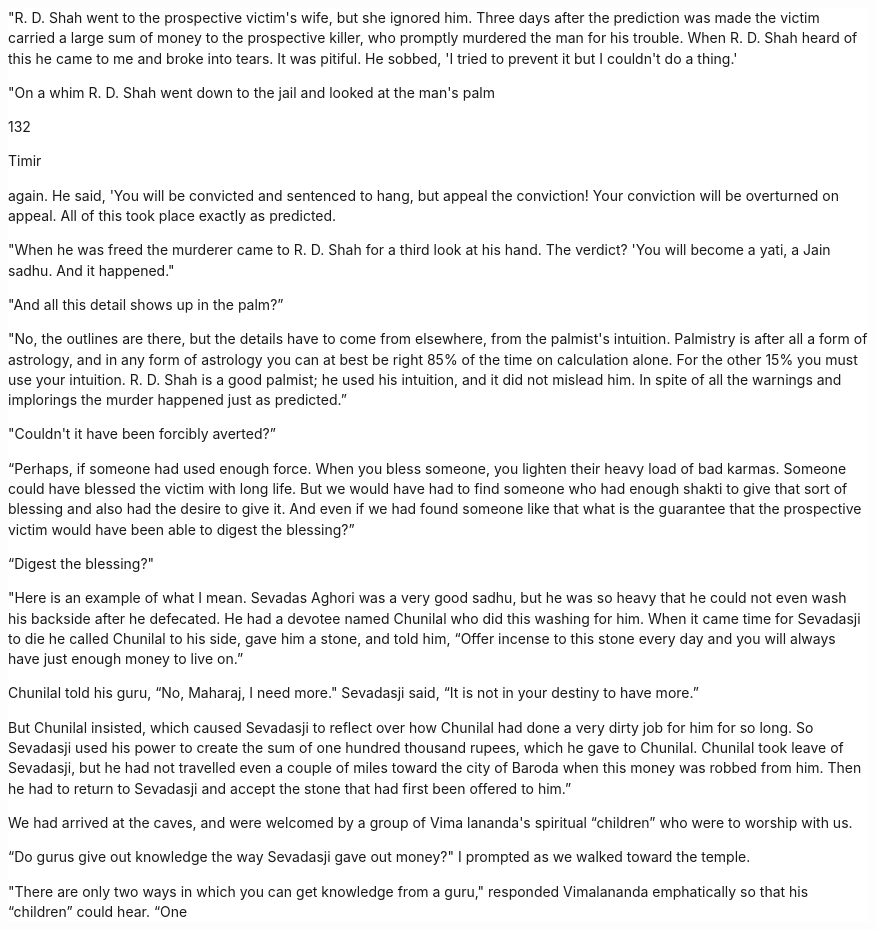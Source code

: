 "R. D. Shah went to the prospective victim's wife, but she ignored him. Three days after the prediction was made the victim carried a large sum of money to the prospective killer, who promptly murdered the man for his trouble. When R. D. Shah heard of this he came to me and broke into tears. It was pitiful. He sobbed, 'I tried to prevent it but I couldn't do a thing.' 

"On a whim R. D. Shah went down to the jail and looked at the man's palm 

132 

Timir 

again. He said, 'You will be convicted and sentenced to hang, but appeal the conviction! Your conviction will be overturned on appeal. All of this took place exactly as predicted. 

"When he was freed the murderer came to R. D. Shah for a third look at his hand. The verdict? 'You will become a yati, a Jain sadhu. And it happened." 

"And all this detail shows up in the palm?” 

"No, the outlines are there, but the details have to come from elsewhere, from the palmist's intuition. Palmistry is after all a form of astrology, and in any form of astrology you can at best be right 85% of the time on calculation alone. For the other 15% you must use your intuition. R. D. Shah is a good palmist; he used his intuition, and it did not mislead him. In spite of all the warnings and implorings the murder happened just as predicted.” 

"Couldn't it have been forcibly averted?” 

“Perhaps, if someone had used enough force. When you bless someone, you lighten their heavy load of bad karmas. Someone could have blessed the victim with long life. But we would have had to find someone who had enough shakti to give that sort of blessing and also had the desire to give it. And even if we had found someone like that what is the guarantee that the prospective victim would have been able to digest the blessing?” 

“Digest the blessing?" 

"Here is an example of what I mean. Sevadas Aghori was a very good sadhu, but he was so heavy that he could not even wash his backside after he defecated. He had a devotee named Chunilal who did this washing for him. When it came time for Sevadasji to die he called Chunilal to his side, gave him a stone, and told him, “Offer incense to this stone every day and you will always have just enough money to live on.” 

Chunilal told his guru, “No, Maharaj, I need more." Sevadasji said, “It is not in your destiny to have more.” 

But Chunilal insisted, which caused Sevadasji to reflect over how Chunilal had done a very dirty job for him for so long. So Sevadasji used his power to create the sum of one hundred thousand rupees, which he gave to Chunilal. Chunilal took leave of Sevadasji, but he had not travelled even a couple of miles toward the city of Baroda when this money was robbed from him. Then he had to return to Sevadasji and accept the stone that had first been offered to him.” 

We had arrived at the caves, and were welcomed by a group of Vima lananda's spiritual “children” who were to worship with us. 

“Do gurus give out knowledge the way Sevadasji gave out money?" I prompted as we walked toward the temple. 

"There are only two ways in which you can get knowledge from a guru," responded Vimalananda emphatically so that his “children” could hear. “One 
